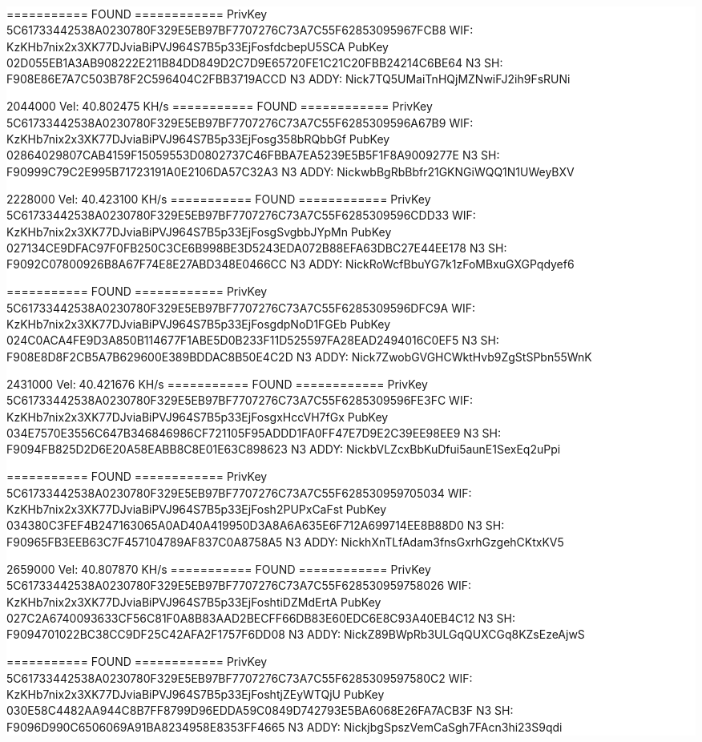 =========== FOUND ============
PrivKey 5C61733442538A0230780F329E5EB97BF7707276C73A7C55F62853095967FCB8
WIF: KzKHb7nix2x3XK77DJviaBiPVJ964S7B5p33EjFosfdcbepU5SCA
PubKey 02D055EB1A3AB908222E211B84DD849D2C7D9E65720FE1C21C20FBB24214C6BE64
N3 SH: F908E86E7A7C503B78F2C596404C2FBB3719ACCD
N3 ADDY: Nick7TQ5UMaiTnHQjMZNwiFJ2ih9FsRUNi

 2044000 Vel: 40.802475 KH/s
=========== FOUND ============
PrivKey 5C61733442538A0230780F329E5EB97BF7707276C73A7C55F6285309596A67B9
WIF: KzKHb7nix2x3XK77DJviaBiPVJ964S7B5p33EjFosg358bRQbbGf
PubKey 02864029807CAB4159F15059553D0802737C46FBBA7EA5239E5B5F1F8A9009277E
N3 SH: F90999C79C2E995B71723191A0E2106DA57C32A3
N3 ADDY: NickwbBgRbBbfr21GKNGiWQQ1N1UWeyBXV

 2228000 Vel: 40.423100 KH/s
=========== FOUND ============
PrivKey 5C61733442538A0230780F329E5EB97BF7707276C73A7C55F6285309596CDD33
WIF: KzKHb7nix2x3XK77DJviaBiPVJ964S7B5p33EjFosgSvgbbJYpMn
PubKey 027134CE9DFAC97F0FB250C3CE6B998BE3D5243EDA072B88EFA63DBC27E44EE178
N3 SH: F9092C07800926B8A67F74E8E27ABD348E0466CC
N3 ADDY: NickRoWcfBbuYG7k1zFoMBxuGXGPqdyef6

=========== FOUND ============
PrivKey 5C61733442538A0230780F329E5EB97BF7707276C73A7C55F6285309596DFC9A
WIF: KzKHb7nix2x3XK77DJviaBiPVJ964S7B5p33EjFosgdpNoD1FGEb
PubKey 024C0ACA4FE9D3A850B114677F1ABE5D0B233F11D525597FA28EAD2494016C0EF5
N3 SH: F908E8D8F2CB5A7B629600E389BDDAC8B50E4C2D
N3 ADDY: Nick7ZwobGVGHCWktHvb9ZgStSPbn55WnK

 2431000 Vel: 40.421676 KH/s
=========== FOUND ============
PrivKey 5C61733442538A0230780F329E5EB97BF7707276C73A7C55F6285309596FE3FC
WIF: KzKHb7nix2x3XK77DJviaBiPVJ964S7B5p33EjFosgxHccVH7fGx
PubKey 034E7570E3556C647B346846986CF721105F95ADDD1FA0FF47E7D9E2C39EE98EE9
N3 SH: F9094FB825D2D6E20A58EABB8C8E01E63C898623
N3 ADDY: NickbVLZcxBbKuDfui5aunE1SexEq2uPpi

=========== FOUND ============
PrivKey 5C61733442538A0230780F329E5EB97BF7707276C73A7C55F628530959705034
WIF: KzKHb7nix2x3XK77DJviaBiPVJ964S7B5p33EjFosh2PUPxCaFst
PubKey 034380C3FEF4B247163065A0AD40A419950D3A8A6A635E6F712A699714EE8B88D0
N3 SH: F90965FB3EEB63C7F457104789AF837C0A8758A5
N3 ADDY: NickhXnTLfAdam3fnsGxrhGzgehCKtxKV5

 2659000 Vel: 40.807870 KH/s
=========== FOUND ============
PrivKey 5C61733442538A0230780F329E5EB97BF7707276C73A7C55F628530959758026
WIF: KzKHb7nix2x3XK77DJviaBiPVJ964S7B5p33EjFoshtiDZMdErtA
PubKey 027C2A6740093633CF56C81F0A8B83AAD2BECFF66DB83E60EDC6E8C93A40EB4C12
N3 SH: F9094701022BC38CC9DF25C42AFA2F1757F6DD08
N3 ADDY: NickZ89BWpRb3ULGqQUXCGq8KZsEzeAjwS

=========== FOUND ============
PrivKey 5C61733442538A0230780F329E5EB97BF7707276C73A7C55F6285309597580C2
WIF: KzKHb7nix2x3XK77DJviaBiPVJ964S7B5p33EjFoshtjZEyWTQjU
PubKey 030E58C4482AA944C8B7FF8799D96EDDA59C0849D742793E5BA6068E26FA7ACB3F
N3 SH: F9096D990C6506069A91BA8234958E8353FF4665
N3 ADDY: NickjbgSpszVemCaSgh7FAcn3hi23S9qdi
